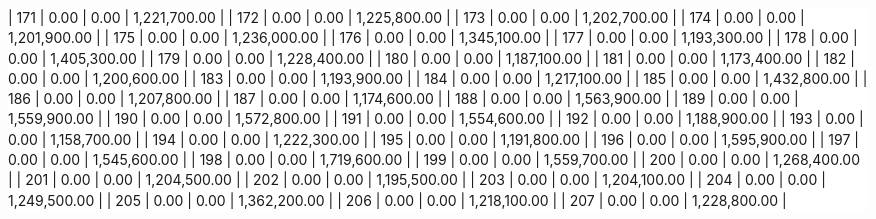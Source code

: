 |             171 |            0.00 |            0.00 |    1,221,700.00 |
|             172 |            0.00 |            0.00 |    1,225,800.00 |
|             173 |            0.00 |            0.00 |    1,202,700.00 |
|             174 |            0.00 |            0.00 |    1,201,900.00 |
|             175 |            0.00 |            0.00 |    1,236,000.00 |
|             176 |            0.00 |            0.00 |    1,345,100.00 |
|             177 |            0.00 |            0.00 |    1,193,300.00 |
|             178 |            0.00 |            0.00 |    1,405,300.00 |
|             179 |            0.00 |            0.00 |    1,228,400.00 |
|             180 |            0.00 |            0.00 |    1,187,100.00 |
|             181 |            0.00 |            0.00 |    1,173,400.00 |
|             182 |            0.00 |            0.00 |    1,200,600.00 |
|             183 |            0.00 |            0.00 |    1,193,900.00 |
|             184 |            0.00 |            0.00 |    1,217,100.00 |
|             185 |            0.00 |            0.00 |    1,432,800.00 |
|             186 |            0.00 |            0.00 |    1,207,800.00 |
|             187 |            0.00 |            0.00 |    1,174,600.00 |
|             188 |            0.00 |            0.00 |    1,563,900.00 |
|             189 |            0.00 |            0.00 |    1,559,900.00 |
|             190 |            0.00 |            0.00 |    1,572,800.00 |
|             191 |            0.00 |            0.00 |    1,554,600.00 |
|             192 |            0.00 |            0.00 |    1,188,900.00 |
|             193 |            0.00 |            0.00 |    1,158,700.00 |
|             194 |            0.00 |            0.00 |    1,222,300.00 |
|             195 |            0.00 |            0.00 |    1,191,800.00 |
|             196 |            0.00 |            0.00 |    1,595,900.00 |
|             197 |            0.00 |            0.00 |    1,545,600.00 |
|             198 |            0.00 |            0.00 |    1,719,600.00 |
|             199 |            0.00 |            0.00 |    1,559,700.00 |
|             200 |            0.00 |            0.00 |    1,268,400.00 |
|             201 |            0.00 |            0.00 |    1,204,500.00 |
|             202 |            0.00 |            0.00 |    1,195,500.00 |
|             203 |            0.00 |            0.00 |    1,204,100.00 |
|             204 |            0.00 |            0.00 |    1,249,500.00 |
|             205 |            0.00 |            0.00 |    1,362,200.00 |
|             206 |            0.00 |            0.00 |    1,218,100.00 |
|             207 |            0.00 |            0.00 |    1,228,800.00 |